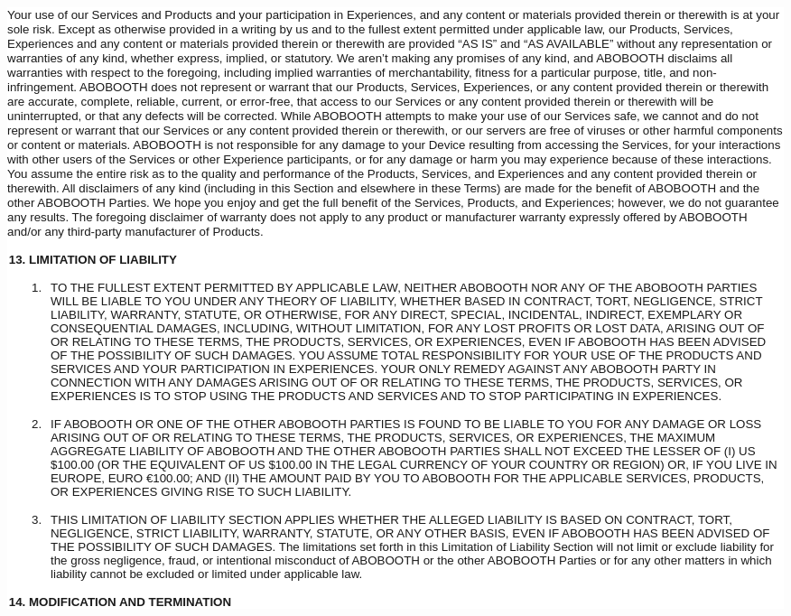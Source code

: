 <p style="margin-top: 0pt; margin-bottom: 12pt; line-height: normal; font-size: 10pt;"><span style="font-family: Helvetica;">Your use of our Services and Products and your participation in Experiences, and any content or materials provided therein or therewith is at your sole risk. Except as otherwise provided in a writing by us and to the fullest extent permitted under applicable law, our Products, Services, Experiences and any content or materials provided therein or therewith are provided &ldquo;AS IS&rdquo; and &ldquo;AS AVAILABLE&rdquo; without any representation or warranties of any kind, whether express, implied, or statutory. We aren&rsquo;t making any promises of any kind, and ABOBOOTH disclaims all warranties with respect to the foregoing, including implied warranties of merchantability, fitness for a particular purpose, title, and non-infringement. ABOBOOTH does not represent or warrant that our Products, Services, Experiences, or any content provided therein or therewith are accurate, complete, reliable, current, or error-free, that access to our Services or any content provided therein or therewith will be uninterrupted, or that any defects will be corrected. While ABOBOOTH attempts to make your use of our Services safe, we cannot and do not represent or warrant that our Services or any content provided therein or therewith, or our servers are free of viruses or other harmful components or content or materials. ABOBOOTH is not responsible for any damage to your Device resulting from accessing the Services, for your interactions with other users of the Services or other Experience participants, or for any damage or harm you may experience because of these interactions. You assume the entire risk as to the quality and performance of the Products, Services, and Experiences and any content provided therein or therewith. All disclaimers of any kind (including in this Section and elsewhere in these Terms) are made for the benefit of ABOBOOTH and the other ABOBOOTH Parties. We hope you enjoy and get the full benefit of the Services, Products, and Experiences; however, we do not guarantee any results. The foregoing disclaimer of warranty does not apply to any product or manufacturer warranty expressly offered by ABOBOOTH and/or any third-party manufacturer of Products. </span></p>
<ol style="margin: 0pt; padding-left: 0pt;" start="13" type="1">
<li style="margin-left: 18pt; margin-bottom: 12pt; line-height: normal; font-family: Helvetica; font-size: 10pt; font-weight: bold;">LIMITATION OF LIABILITY</li>
</ol>
<ol style="margin: 0pt; padding-left: 0pt;" type="1">
<li style="margin-left: 31.4pt; margin-bottom: 12pt; line-height: normal; padding-left: 4.6pt; font-family: Helvetica; font-size: 10pt;">TO THE FULLEST EXTENT PERMITTED BY APPLICABLE LAW, NEITHER ABOBOOTH NOR ANY OF THE ABOBOOTH PARTIES WILL BE LIABLE TO YOU UNDER ANY THEORY OF LIABILITY, WHETHER BASED IN CONTRACT, TORT, NEGLIGENCE, STRICT LIABILITY, WARRANTY, STATUTE, OR OTHERWISE, FOR ANY DIRECT, SPECIAL, INCIDENTAL, INDIRECT, EXEMPLARY OR CONSEQUENTIAL DAMAGES, INCLUDING, WITHOUT LIMITATION, FOR ANY LOST PROFITS OR LOST DATA, ARISING OUT OF OR RELATING TO THESE TERMS, THE PRODUCTS, SERVICES, OR EXPERIENCES, EVEN IF ABOBOOTH HAS BEEN ADVISED OF THE POSSIBILITY OF SUCH DAMAGES. YOU ASSUME TOTAL RESPONSIBILITY FOR YOUR USE OF THE PRODUCTS AND SERVICES AND YOUR PARTICIPATION IN EXPERIENCES. YOUR ONLY REMEDY AGAINST ANY ABOBOOTH PARTY IN CONNECTION WITH ANY DAMAGES ARISING OUT OF OR RELATING TO THESE TERMS, THE PRODUCTS, SERVICES, OR EXPERIENCES IS TO STOP USING THE PRODUCTS AND SERVICES AND TO STOP PARTICIPATING IN EXPERIENCES.</li>
<li style="margin-left: 31.4pt; margin-bottom: 12pt; line-height: normal; padding-left: 4.6pt; font-family: Helvetica; font-size: 10pt;">IF ABOBOOTH OR ONE OF THE OTHER ABOBOOTH PARTIES IS FOUND TO BE LIABLE TO YOU FOR ANY DAMAGE OR LOSS ARISING OUT OF OR RELATING TO THESE TERMS, THE PRODUCTS, SERVICES, OR EXPERIENCES, THE MAXIMUM AGGREGATE LIABILITY OF ABOBOOTH AND THE OTHER ABOBOOTH PARTIES SHALL NOT EXCEED THE LESSER OF (I) US $100.00 (OR THE EQUIVALENT OF US $100.00 IN THE LEGAL CURRENCY OF YOUR COUNTRY OR REGION) OR, IF YOU LIVE IN EUROPE, EURO &euro;100.00; AND (II) THE AMOUNT PAID BY YOU TO ABOBOOTH FOR THE APPLICABLE SERVICES, PRODUCTS, OR EXPERIENCES GIVING RISE TO SUCH LIABILITY.<span style="-aw-import: spaces;">&nbsp; </span></li>
<li style="margin-left: 31.4pt; margin-bottom: 12pt; line-height: normal; padding-left: 4.6pt; font-family: Helvetica; font-size: 10pt;">THIS LIMITATION OF LIABILITY SECTION APPLIES WHETHER THE ALLEGED LIABILITY IS BASED ON CONTRACT, TORT, NEGLIGENCE, STRICT LIABILITY, WARRANTY, STATUTE, OR ANY OTHER BASIS, EVEN IF ABOBOOTH HAS BEEN ADVISED OF THE POSSIBILITY OF SUCH DAMAGES. The limitations set forth in this Limitation of Liability Section will not limit or exclude liability for the gross negligence, fraud, or intentional misconduct of ABOBOOTH or the other ABOBOOTH Parties or for any other matters in which liability cannot be excluded or limited under applicable law.</li>
</ol>
<ol style="margin: 0pt; padding-left: 0pt;" start="14" type="1">
<li style="margin-left: 18pt; margin-bottom: 12pt; line-height: normal; font-family: Helvetica; font-size: 10pt; font-weight: bold;">MODIFICATION AND TERMINATION</li>
</ol>
